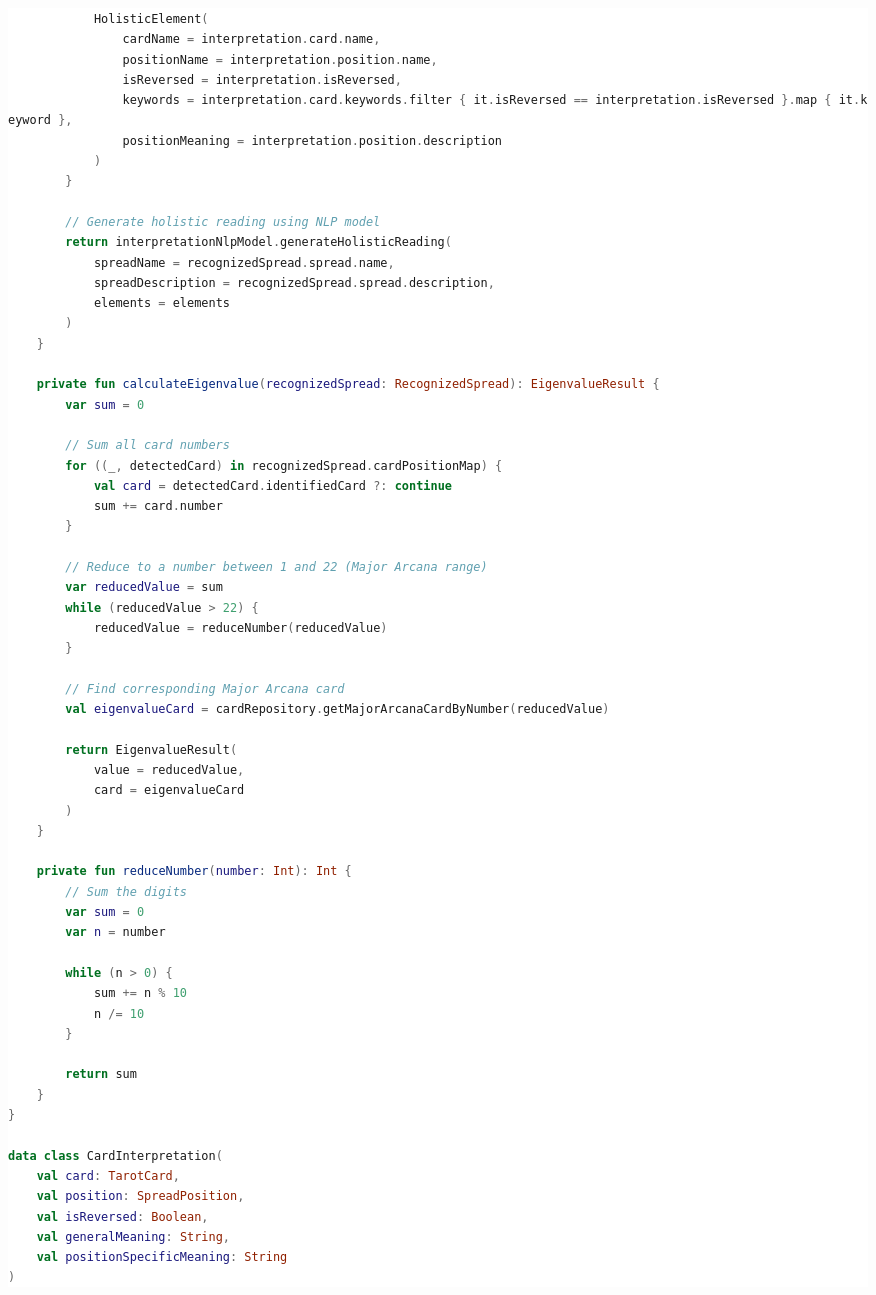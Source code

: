 ```kotlin
            HolisticElement(
                cardName = interpretation.card.name,
                positionName = interpretation.position.name,
                isReversed = interpretation.isReversed,
                keywords = interpretation.card.keywords.filter { it.isReversed == interpretation.isReversed }.map { it.keyword },
                positionMeaning = interpretation.position.description
            )
        }
        
        // Generate holistic reading using NLP model
        return interpretationNlpModel.generateHolisticReading(
            spreadName = recognizedSpread.spread.name,
            spreadDescription = recognizedSpread.spread.description,
            elements = elements
        )
    }
    
    private fun calculateEigenvalue(recognizedSpread: RecognizedSpread): EigenvalueResult {
        var sum = 0
        
        // Sum all card numbers
        for ((_, detectedCard) in recognizedSpread.cardPositionMap) {
            val card = detectedCard.identifiedCard ?: continue
            sum += card.number
        }
        
        // Reduce to a number between 1 and 22 (Major Arcana range)
        var reducedValue = sum
        while (reducedValue > 22) {
            reducedValue = reduceNumber(reducedValue)
        }
        
        // Find corresponding Major Arcana card
        val eigenvalueCard = cardRepository.getMajorArcanaCardByNumber(reducedValue)
        
        return EigenvalueResult(
            value = reducedValue,
            card = eigenvalueCard
        )
    }
    
    private fun reduceNumber(number: Int): Int {
        // Sum the digits
        var sum = 0
        var n = number
        
        while (n > 0) {
            sum += n % 10
            n /= 10
        }
        
        return sum
    }
}

data class CardInterpretation(
    val card: TarotCard,
    val position: SpreadPosition,
    val isReversed: Boolean,
    val generalMeaning: String,
    val positionSpecificMeaning: String
)
```